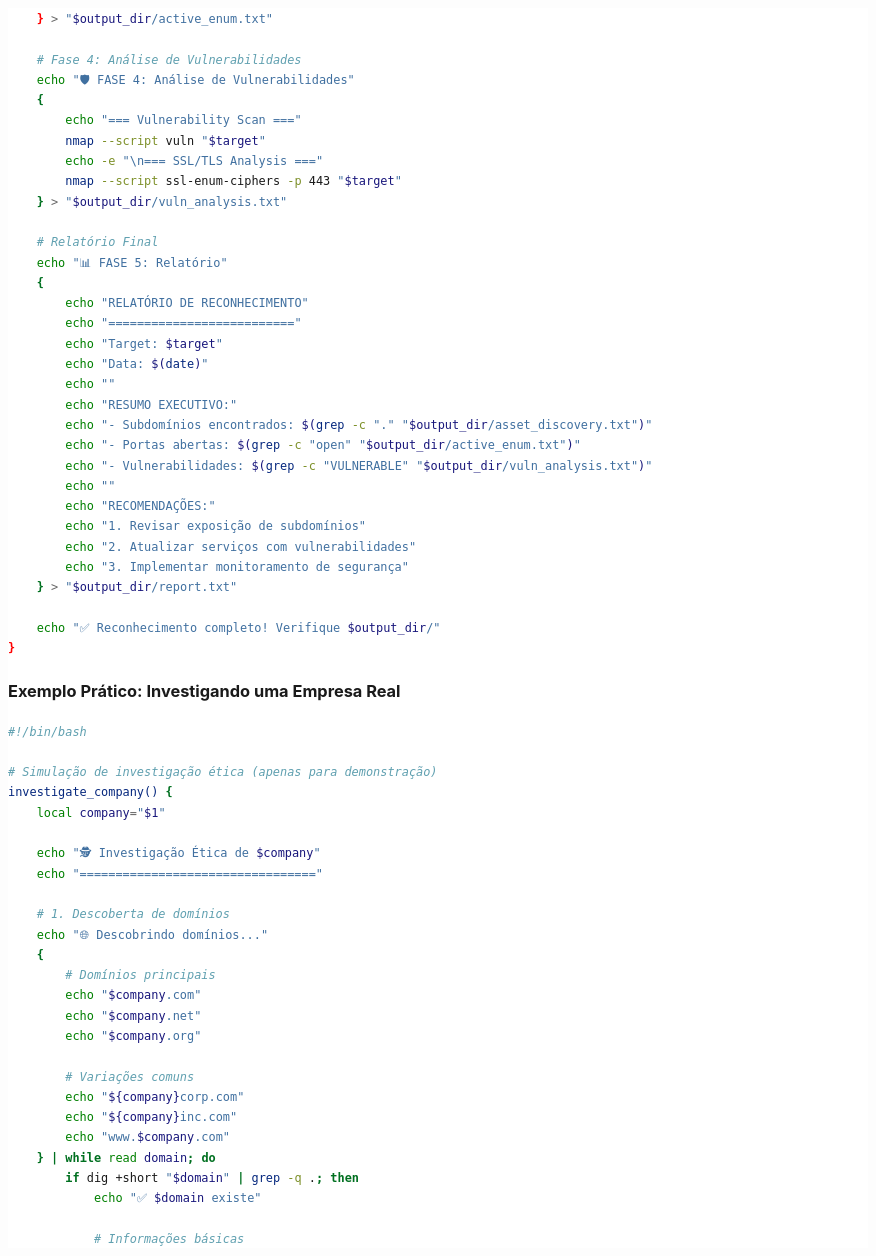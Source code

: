 ```bash
    } > "$output_dir/active_enum.txt"
    
    # Fase 4: Análise de Vulnerabilidades
    echo "🛡️ FASE 4: Análise de Vulnerabilidades"
    {
        echo "=== Vulnerability Scan ==="
        nmap --script vuln "$target"
        echo -e "\n=== SSL/TLS Analysis ==="
        nmap --script ssl-enum-ciphers -p 443 "$target"
    } > "$output_dir/vuln_analysis.txt"
    
    # Relatório Final
    echo "📊 FASE 5: Relatório"
    {
        echo "RELATÓRIO DE RECONHECIMENTO"
        echo "=========================="
        echo "Target: $target"
        echo "Data: $(date)"
        echo ""
        echo "RESUMO EXECUTIVO:"
        echo "- Subdomínios encontrados: $(grep -c "." "$output_dir/asset_discovery.txt")"
        echo "- Portas abertas: $(grep -c "open" "$output_dir/active_enum.txt")"
        echo "- Vulnerabilidades: $(grep -c "VULNERABLE" "$output_dir/vuln_analysis.txt")"
        echo ""
        echo "RECOMENDAÇÕES:"
        echo "1. Revisar exposição de subdomínios"
        echo "2. Atualizar serviços com vulnerabilidades"
        echo "3. Implementar monitoramento de segurança"
    } > "$output_dir/report.txt"
    
    echo "✅ Reconhecimento completo! Verifique $output_dir/"
}
```

### Exemplo Prático: Investigando uma Empresa Real

```bash
#!/bin/bash

# Simulação de investigação ética (apenas para demonstração)
investigate_company() {
    local company="$1"
    
    echo "🕵️ Investigação Ética de $company"
    echo "================================="
    
    # 1. Descoberta de domínios
    echo "🌐 Descobrindo domínios..."
    {
        # Domínios principais
        echo "$company.com"
        echo "$company.net"
        echo "$company.org"
        
        # Variações comuns
        echo "${company}corp.com"
        echo "${company}inc.com"
        echo "www.$company.com"
    } | while read domain; do
        if dig +short "$domain" | grep -q .; then
            echo "✅ $domain existe"
            
            # Informações básicas
```